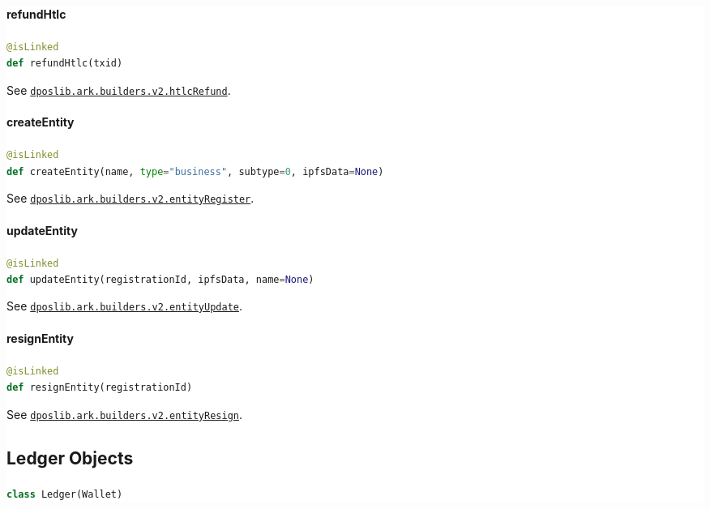 <a id="dposlib.ark.api.Wallet.refundHtlc"></a>

#### refundHtlc

```python
@isLinked
def refundHtlc(txid)
```

See [`dposlib.ark.builders.v2.htlcRefund`](
    builders/v2.md#dposlib.ark.builders.v2.htlcRefund
).

<a id="dposlib.ark.api.Wallet.createEntity"></a>

#### createEntity

```python
@isLinked
def createEntity(name, type="business", subtype=0, ipfsData=None)
```

See [`dposlib.ark.builders.v2.entityRegister`](
    builders/v2.md#dposlib.ark.builders.v2.entityRegister
).

<a id="dposlib.ark.api.Wallet.updateEntity"></a>

#### updateEntity

```python
@isLinked
def updateEntity(registrationId, ipfsData, name=None)
```

See [`dposlib.ark.builders.v2.entityUpdate`](
    builders/v2.md#dposlib.ark.builders.v2.entityUpdate
).

<a id="dposlib.ark.api.Wallet.resignEntity"></a>

#### resignEntity

```python
@isLinked
def resignEntity(registrationId)
```

See [`dposlib.ark.builders.v2.entityResign`](
    builders/v2.md#dposlib.ark.builders.v2.entityResign
).

<a id="dposlib.ark.api.Ledger"></a>

## Ledger Objects

```python
class Ledger(Wallet)
```
